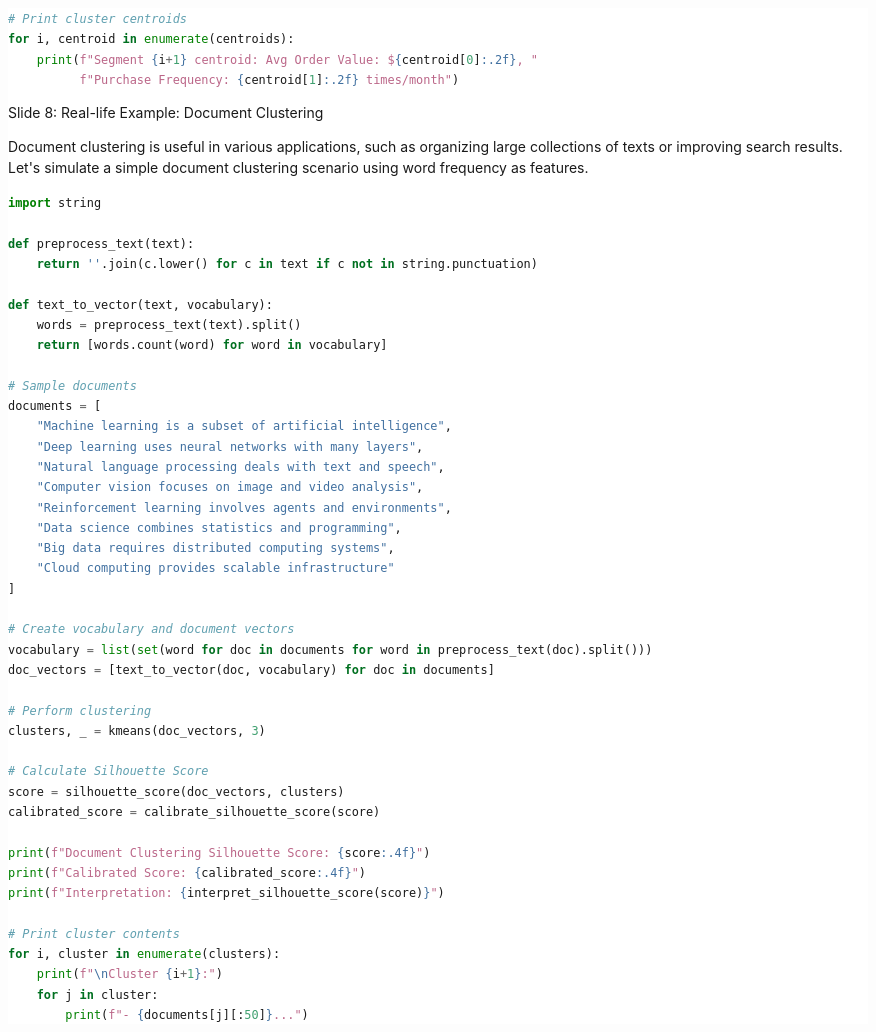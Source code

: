 ```python
# Print cluster centroids
for i, centroid in enumerate(centroids):
    print(f"Segment {i+1} centroid: Avg Order Value: ${centroid[0]:.2f}, "
          f"Purchase Frequency: {centroid[1]:.2f} times/month")
```

Slide 8: Real-life Example: Document Clustering

Document clustering is useful in various applications, such as organizing large collections of texts or improving search results. Let's simulate a simple document clustering scenario using word frequency as features.

```python
import string

def preprocess_text(text):
    return ''.join(c.lower() for c in text if c not in string.punctuation)

def text_to_vector(text, vocabulary):
    words = preprocess_text(text).split()
    return [words.count(word) for word in vocabulary]

# Sample documents
documents = [
    "Machine learning is a subset of artificial intelligence",
    "Deep learning uses neural networks with many layers",
    "Natural language processing deals with text and speech",
    "Computer vision focuses on image and video analysis",
    "Reinforcement learning involves agents and environments",
    "Data science combines statistics and programming",
    "Big data requires distributed computing systems",
    "Cloud computing provides scalable infrastructure"
]

# Create vocabulary and document vectors
vocabulary = list(set(word for doc in documents for word in preprocess_text(doc).split()))
doc_vectors = [text_to_vector(doc, vocabulary) for doc in documents]

# Perform clustering
clusters, _ = kmeans(doc_vectors, 3)

# Calculate Silhouette Score
score = silhouette_score(doc_vectors, clusters)
calibrated_score = calibrate_silhouette_score(score)

print(f"Document Clustering Silhouette Score: {score:.4f}")
print(f"Calibrated Score: {calibrated_score:.4f}")
print(f"Interpretation: {interpret_silhouette_score(score)}")

# Print cluster contents
for i, cluster in enumerate(clusters):
    print(f"\nCluster {i+1}:")
    for j in cluster:
        print(f"- {documents[j][:50]}...")
```
